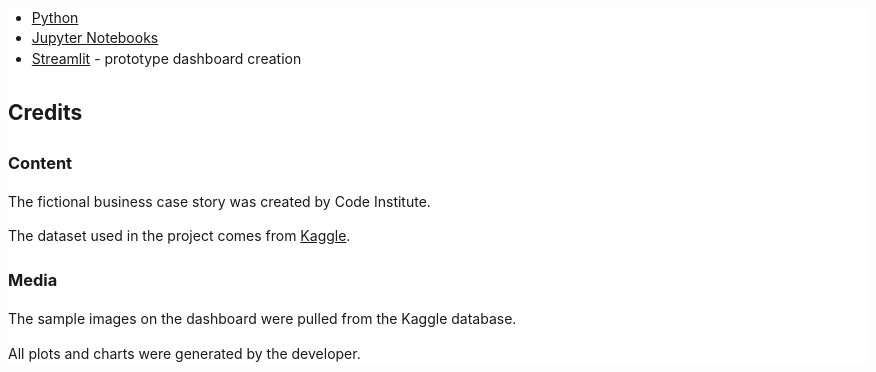 * [Python](https://www.python.org/)
* [Jupyter Notebooks](https://jupyter.org/)
* [Streamlit](https://docs.streamlit.io/) - prototype dashboard creation

## Credits

### Content

The fictional business case story was created by Code Institute.

The dataset used in the project comes from [Kaggle](https://www.kaggle.com/datasets/codeinstitute/cherry-leaves).

### Media

The sample images on the dashboard were pulled from the Kaggle database.

All plots and charts were generated by the developer.
